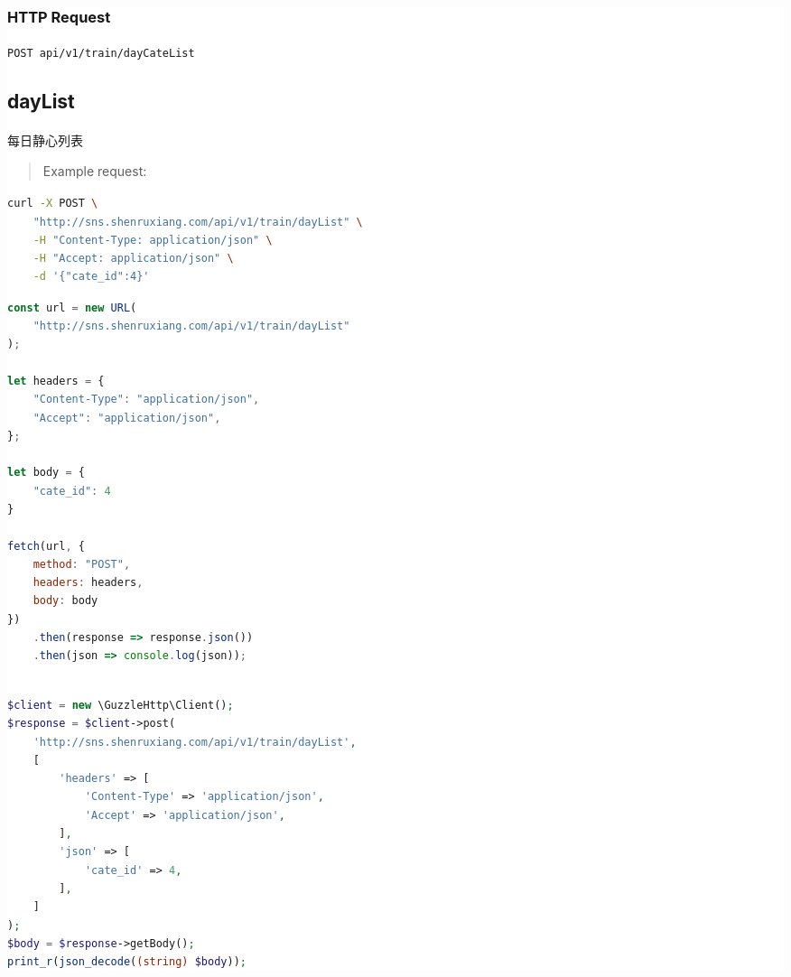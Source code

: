 ### HTTP Request
`POST api/v1/train/dayCateList`





## dayList
每日静心列表

> Example request:

```bash
curl -X POST \
    "http://sns.shenruxiang.com/api/v1/train/dayList" \
    -H "Content-Type: application/json" \
    -H "Accept: application/json" \
    -d '{"cate_id":4}'

```

```javascript
const url = new URL(
    "http://sns.shenruxiang.com/api/v1/train/dayList"
);

let headers = {
    "Content-Type": "application/json",
    "Accept": "application/json",
};

let body = {
    "cate_id": 4
}

fetch(url, {
    method: "POST",
    headers: headers,
    body: body
})
    .then(response => response.json())
    .then(json => console.log(json));
```

```php

$client = new \GuzzleHttp\Client();
$response = $client->post(
    'http://sns.shenruxiang.com/api/v1/train/dayList',
    [
        'headers' => [
            'Content-Type' => 'application/json',
            'Accept' => 'application/json',
        ],
        'json' => [
            'cate_id' => 4,
        ],
    ]
);
$body = $response->getBody();
print_r(json_decode((string) $body));
```
